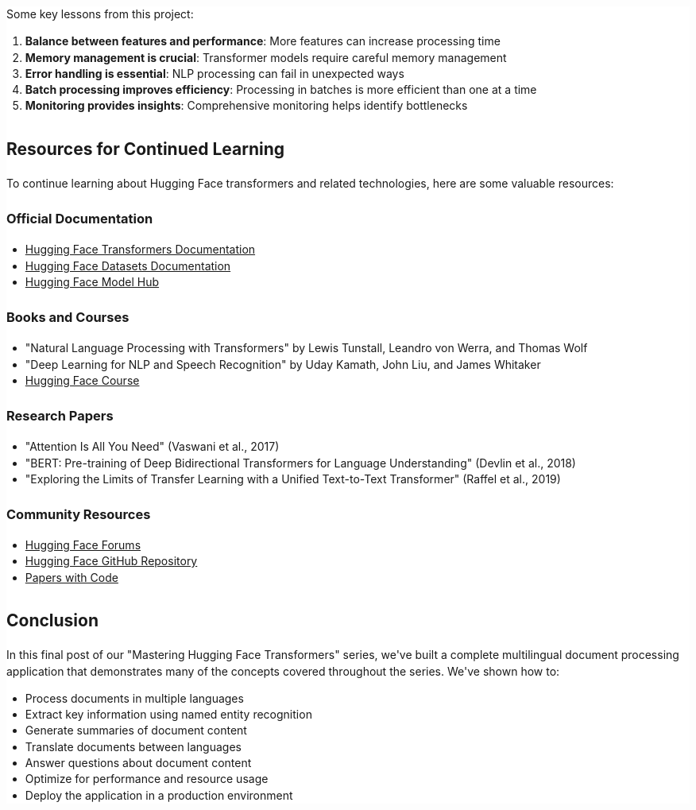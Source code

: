 Some key lessons from this project:

1. **Balance between features and performance**: More features can increase processing time
2. **Memory management is crucial**: Transformer models require careful memory management
3. **Error handling is essential**: NLP processing can fail in unexpected ways
4. **Batch processing improves efficiency**: Processing in batches is more efficient than one at a time
5. **Monitoring provides insights**: Comprehensive monitoring helps identify bottlenecks

## Resources for Continued Learning

To continue learning about Hugging Face transformers and related technologies, here are some valuable resources:

### Official Documentation

- [Hugging Face Transformers Documentation](https://huggingface.co/docs/transformers/index)
- [Hugging Face Datasets Documentation](https://huggingface.co/docs/datasets/index)
- [Hugging Face Model Hub](https://huggingface.co/models)

### Books and Courses

- "Natural Language Processing with Transformers" by Lewis Tunstall, Leandro von Werra, and Thomas Wolf
- "Deep Learning for NLP and Speech Recognition" by Uday Kamath, John Liu, and James Whitaker
- [Hugging Face Course](https://huggingface.co/course/chapter1/1)

### Research Papers

- "Attention Is All You Need" (Vaswani et al., 2017)
- "BERT: Pre-training of Deep Bidirectional Transformers for Language Understanding" (Devlin et al., 2018)
- "Exploring the Limits of Transfer Learning with a Unified Text-to-Text Transformer" (Raffel et al., 2019)

### Community Resources

- [Hugging Face Forums](https://discuss.huggingface.co/)
- [Hugging Face GitHub Repository](https://github.com/huggingface/transformers)
- [Papers with Code](https://paperswithcode.com/)

## Conclusion

In this final post of our "Mastering Hugging Face Transformers" series, we've built a complete multilingual document processing application that demonstrates many of the concepts covered throughout the series. We've shown how to:

- Process documents in multiple languages
- Extract key information using named entity recognition
- Generate summaries of document content
- Translate documents between languages
- Answer questions about document content
- Optimize for performance and resource usage
- Deploy the application in a production environment
